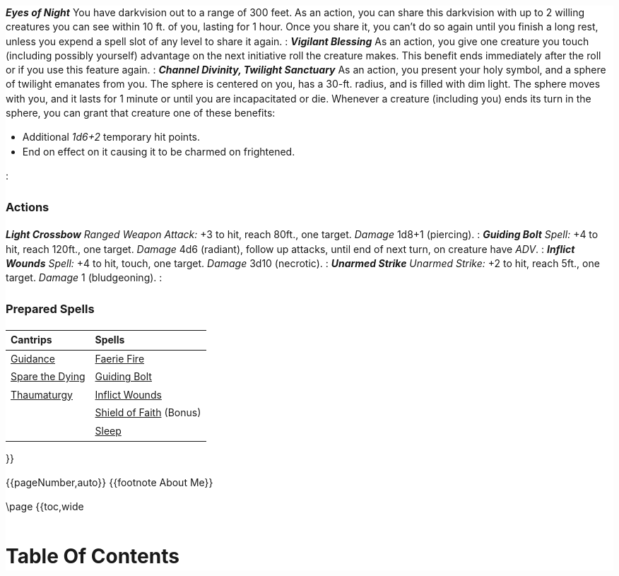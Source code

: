 
***Eyes of Night*** You have darkvision out to a range of 300 feet. As an action, you can share this darkvision with up to 2 willing creatures you can see within 10 ft. of you, lasting for 1 hour. Once you share it, you can’t do so again until you finish a long rest, unless you expend a spell slot of any level to share it again.
:
***Vigilant Blessing*** As an action, you give one creature you touch (including possibly yourself) advantage on the next initiative roll the creature makes. This benefit ends immediately after the roll or if you use this feature again.
:
***Channel Divinity, Twilight Sanctuary*** 
As an action, you present your holy symbol, and a sphere of twilight emanates from you. The sphere is centered on you, has a 30-ft. radius, and is filled with dim light. The sphere moves with you, and it lasts for 1 minute or until you are incapacitated or die. Whenever a creature (including you) ends its turn in the sphere, you can grant that creature one of these benefits:

* Additional *1d6+2* temporary hit points.
* End on effect on it causing it to be charmed on frightened.

:

### Actions

***Light Crossbow*** *Ranged Weapon Attack:* +3 to hit, reach 80ft., one target. *Damage* 1d8+1 (piercing).
:
***Guiding Bolt*** *Spell:* +4 to hit, reach 120ft., one target. *Damage* 4d6 (radiant), follow up attacks, until end of next turn, on creature have *ADV*.
:
***Inflict Wounds*** *Spell:* +4 to hit, touch, one target. *Damage* 3d10 (necrotic).
:
***Unarmed Strike*** *Unarmed Strike:* +2 to hit, reach 5ft., one target. *Damage* 1 (bludgeoning).
:

### Prepared Spells
| Cantrips | Spells |
|:------------------|:-----|
| [Guidance](#guidance)                 | [Faerie Fire](#faerie-fire)     | 
| [Spare the Dying](#spare-the-dying)               | [Guiding Bolt](#guiding-bolt)     | 
| [Thaumaturgy](#thaumaturgy)               | [Inflict Wounds](#inflict-wounds)     | 
| | [Shield of Faith](#shield-of-faith) (Bonus)|
| | [Sleep](#sleep) |

}}

{{pageNumber,auto}}
{{footnote About Me}}

\page
{{toc,wide
# Table Of Contents
